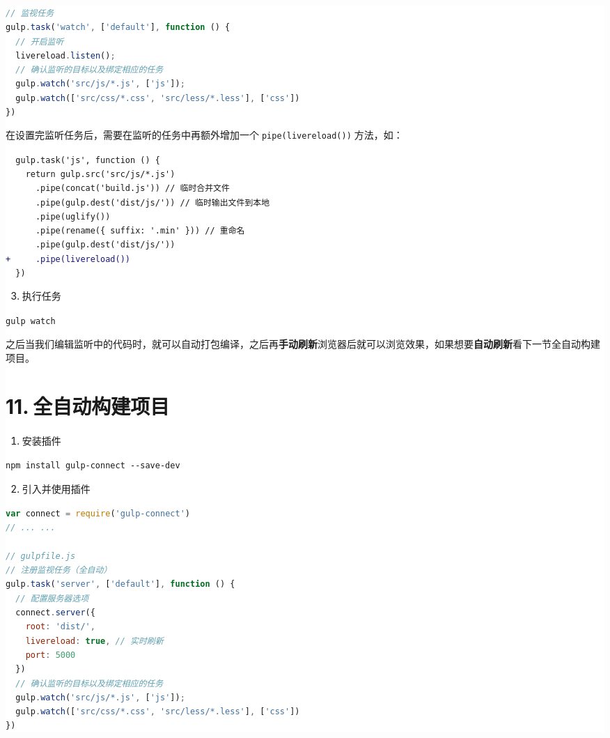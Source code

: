 ```js
// 监视任务
gulp.task('watch', ['default'], function () {
  // 开启监听
  livereload.listen();
  // 确认监听的目标以及绑定相应的任务
  gulp.watch('src/js/*.js', ['js']);
  gulp.watch(['src/css/*.css', 'src/less/*.less'], ['css'])
})
```

在设置完监听任务后，需要在监听的任务中再额外增加一个 `pipe(livereload())` 方法，如：

```diff
  gulp.task('js', function () {
    return gulp.src('src/js/*.js')
      .pipe(concat('build.js')) // 临时合并文件
      .pipe(gulp.dest('dist/js/')) // 临时输出文件到本地
      .pipe(uglify())
      .pipe(rename({ suffix: '.min' })) // 重命名
      .pipe(gulp.dest('dist/js/'))
+     .pipe(livereload())
  })
```

3. 执行任务

```sh
gulp watch
```

之后当我们编辑监听中的代码时，就可以自动打包编译，之后再**手动刷新**浏览器后就可以浏览效果，如果想要**自动刷新**看下一节全自动构建项目。


# 11. 全自动构建项目

1. 安装插件

```
npm install gulp-connect --save-dev
```

2. 引入并使用插件

```js
var connect = require('gulp-connect')
// ... ...

// gulpfile.js
// 注册监视任务（全自动）
gulp.task('server', ['default'], function () {
  // 配置服务器选项
  connect.server({
    root: 'dist/',
    livereload: true, // 实时刷新
    port: 5000
  })
  // 确认监听的目标以及绑定相应的任务
  gulp.watch('src/js/*.js', ['js']);
  gulp.watch(['src/css/*.css', 'src/less/*.less'], ['css'])
})
```
